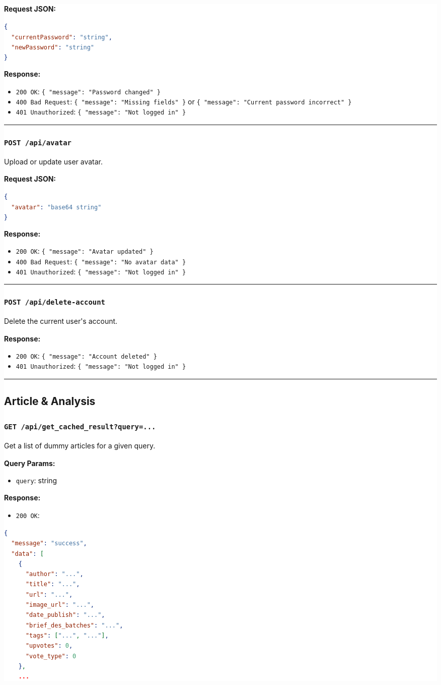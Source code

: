 **Request JSON:**
```json
{
  "currentPassword": "string",
  "newPassword": "string"
}
```
**Response:**
- `200 OK`: `{ "message": "Password changed" }`
- `400 Bad Request`: `{ "message": "Missing fields" }` or `{ "message": "Current password incorrect" }`
- `401 Unauthorized`: `{ "message": "Not logged in" }`

---

### `POST /api/avatar`
Upload or update user avatar.

**Request JSON:**
```json
{
  "avatar": "base64 string"
}
```
**Response:**
- `200 OK`: `{ "message": "Avatar updated" }`
- `400 Bad Request`: `{ "message": "No avatar data" }`
- `401 Unauthorized`: `{ "message": "Not logged in" }`

---

### `POST /api/delete-account`
Delete the current user's account.

**Response:**
- `200 OK`: `{ "message": "Account deleted" }`
- `401 Unauthorized`: `{ "message": "Not logged in" }`

---

## Article & Analysis

### `GET /api/get_cached_result?query=...`
Get a list of dummy articles for a given query.

**Query Params:**
- `query`: string

**Response:**
- `200 OK`:
```json
{
  "message": "success",
  "data": [
    {
      "author": "...",
      "title": "...",
      "url": "...",
      "image_url": "...",
      "date_publish": "...",
      "brief_des_batches": "...",
      "tags": ["...", "..."],
      "upvotes": 0,
      "vote_type": 0
    },
    ...
```